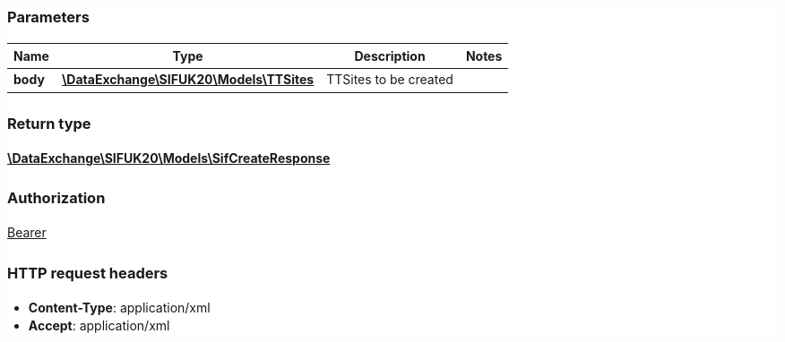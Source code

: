 ### Parameters

Name | Type | Description  | Notes
------------- | ------------- | ------------- | -------------
 **body** | [**\DataExchange\SIFUK20\Models\TTSites**](../Model/\DataExchange\SIFUK20\Models\TTSites.md)| TTSites to be created |

### Return type

[**\DataExchange\SIFUK20\Models\SifCreateResponse**](../Model/SifCreateResponse.md)

### Authorization

[Bearer](../../README.md#Bearer)

### HTTP request headers

 - **Content-Type**: application/xml
 - **Accept**: application/xml

